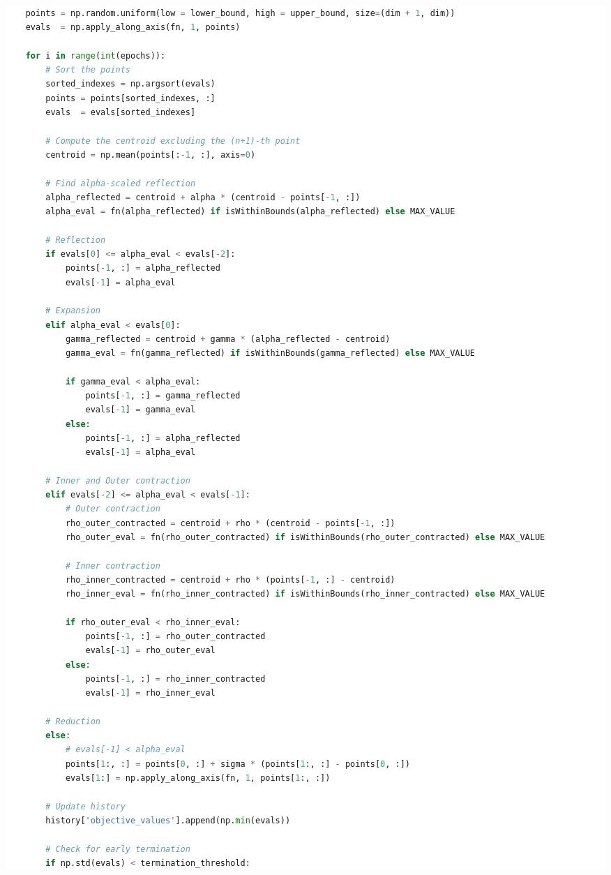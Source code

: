 ```python
    points = np.random.uniform(low = lower_bound, high = upper_bound, size=(dim + 1, dim))
    evals  = np.apply_along_axis(fn, 1, points)
    
    for i in range(int(epochs)):
        # Sort the points
        sorted_indexes = np.argsort(evals)
        points = points[sorted_indexes, :]
        evals  = evals[sorted_indexes]
        
        # Compute the centroid excluding the (n+1)-th point
        centroid = np.mean(points[:-1, :], axis=0)
        
        # Find alpha-scaled reflection
        alpha_reflected = centroid + alpha * (centroid - points[-1, :])
        alpha_eval = fn(alpha_reflected) if isWithinBounds(alpha_reflected) else MAX_VALUE
        
        # Reflection
        if evals[0] <= alpha_eval < evals[-2]:
            points[-1, :] = alpha_reflected
            evals[-1] = alpha_eval
        
        # Expansion
        elif alpha_eval < evals[0]:
            gamma_reflected = centroid + gamma * (alpha_reflected - centroid)
            gamma_eval = fn(gamma_reflected) if isWithinBounds(gamma_reflected) else MAX_VALUE
            
            if gamma_eval < alpha_eval:
                points[-1, :] = gamma_reflected
                evals[-1] = gamma_eval
            else:
                points[-1, :] = alpha_reflected
                evals[-1] = alpha_eval
        
        # Inner and Outer contraction
        elif evals[-2] <= alpha_eval < evals[-1]:
            # Outer contraction
            rho_outer_contracted = centroid + rho * (centroid - points[-1, :])
            rho_outer_eval = fn(rho_outer_contracted) if isWithinBounds(rho_outer_contracted) else MAX_VALUE
            
            # Inner contraction
            rho_inner_contracted = centroid + rho * (points[-1, :] - centroid)
            rho_inner_eval = fn(rho_inner_contracted) if isWithinBounds(rho_inner_contracted) else MAX_VALUE
            
            if rho_outer_eval < rho_inner_eval:
                points[-1, :] = rho_outer_contracted
                evals[-1] = rho_outer_eval
            else:
                points[-1, :] = rho_inner_contracted
                evals[-1] = rho_inner_eval
        
        # Reduction
        else:
            # evals[-1] < alpha_eval
            points[1:, :] = points[0, :] + sigma * (points[1:, :] - points[0, :])
            evals[1:] = np.apply_along_axis(fn, 1, points[1:, :])
        
        # Update history
        history['objective_values'].append(np.min(evals))
        
        # Check for early termination
        if np.std(evals) < termination_threshold:
```